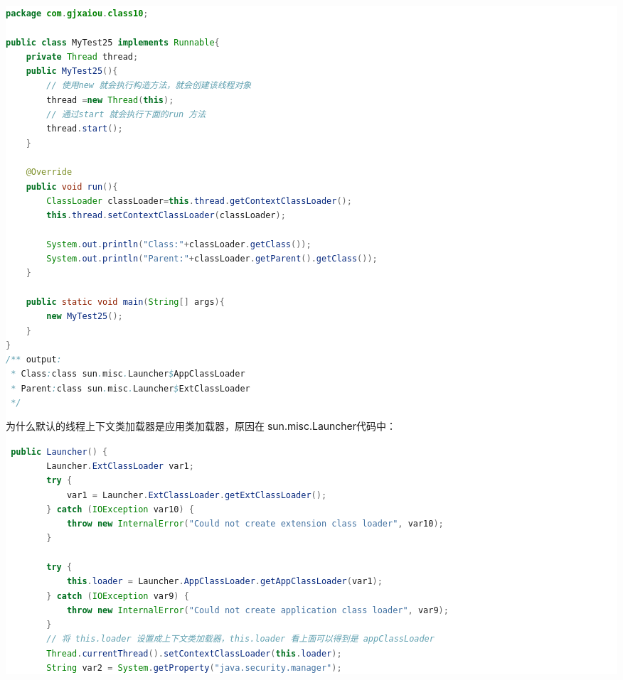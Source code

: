 ```java
package com.gjxaiou.class10;

public class MyTest25 implements Runnable{
    private Thread thread;
    public MyTest25(){
        // 使用new 就会执行构造方法，就会创建该线程对象
        thread =new Thread(this);
        // 通过start 就会执行下面的run 方法
        thread.start();
    }

    @Override
    public void run(){
        ClassLoader classLoader=this.thread.getContextClassLoader();
        this.thread.setContextClassLoader(classLoader);

        System.out.println("Class:"+classLoader.getClass());
        System.out.println("Parent:"+classLoader.getParent().getClass());
    }

    public static void main(String[] args){
        new MyTest25();
    }
}
/** output:
 * Class:class sun.misc.Launcher$AppClassLoader
 * Parent:class sun.misc.Launcher$ExtClassLoader
 */

```

为什么默认的线程上下文类加载器是应用类加载器，原因在 sun.misc.Launcher代码中：

```java
 public Launcher() {
        Launcher.ExtClassLoader var1;
        try {
            var1 = Launcher.ExtClassLoader.getExtClassLoader();
        } catch (IOException var10) {
            throw new InternalError("Could not create extension class loader", var10);
        }

        try {
            this.loader = Launcher.AppClassLoader.getAppClassLoader(var1);
        } catch (IOException var9) {
            throw new InternalError("Could not create application class loader", var9);
        }
		// 将 this.loader 设置成上下文类加载器，this.loader 看上面可以得到是 appClassLoader
        Thread.currentThread().setContextClassLoader(this.loader);
        String var2 = System.getProperty("java.security.manager");
```
